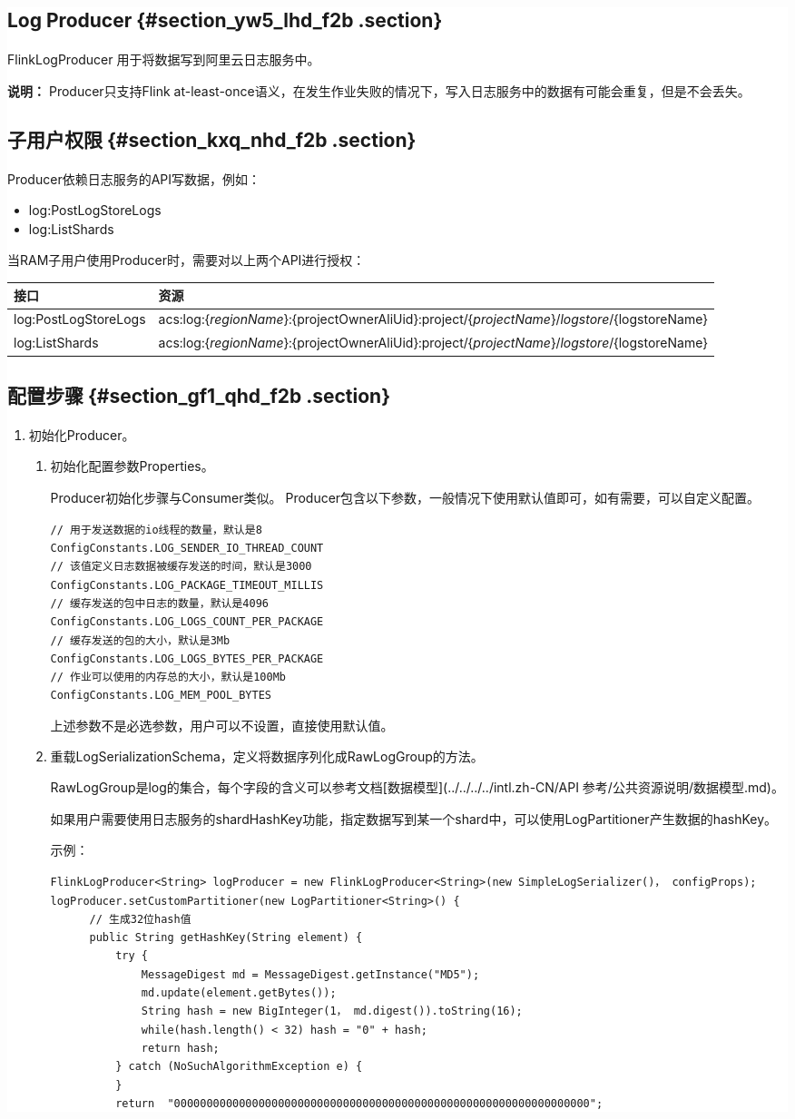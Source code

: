 ## Log Producer {#section_yw5_lhd_f2b .section}

FlinkLogProducer 用于将数据写到阿里云日志服务中。

**说明：** Producer只支持Flink at-least-once语义，在发生作业失败的情况下，写入日志服务中的数据有可能会重复，但是不会丢失。

## 子用户权限 {#section_kxq_nhd_f2b .section}

Producer依赖日志服务的API写数据，例如：

-   log:PostLogStoreLogs
-   log:ListShards

当RAM子用户使用Producer时，需要对以上两个API进行授权：

|接口|资源|
|:-|:-|
|log:PostLogStoreLogs|acs:log:$\{regionName\}:$\{projectOwnerAliUid\}:project/$\{projectName\}/logstore/$\{logstoreName\}|
|log:ListShards|acs:log:$\{regionName\}:$\{projectOwnerAliUid\}:project/$\{projectName\}/logstore/$\{logstoreName\}|

## 配置步骤 {#section_gf1_qhd_f2b .section}

1.  初始化Producer。
    1.  初始化配置参数Properties。

        Producer初始化步骤与Consumer类似。 Producer包含以下参数，一般情况下使用默认值即可，如有需要，可以自定义配置。

        ``` {#codeblock_nkr_33j_xmk}
        // 用于发送数据的io线程的数量，默认是8
        ConfigConstants.LOG_SENDER_IO_THREAD_COUNT
        // 该值定义日志数据被缓存发送的时间，默认是3000
        ConfigConstants.LOG_PACKAGE_TIMEOUT_MILLIS
        // 缓存发送的包中日志的数量，默认是4096
        ConfigConstants.LOG_LOGS_COUNT_PER_PACKAGE
        // 缓存发送的包的大小，默认是3Mb
        ConfigConstants.LOG_LOGS_BYTES_PER_PACKAGE
        // 作业可以使用的内存总的大小，默认是100Mb
        ConfigConstants.LOG_MEM_POOL_BYTES
        ```

        上述参数不是必选参数，用户可以不设置，直接使用默认值。

    2.  重载LogSerializationSchema，定义将数据序列化成RawLogGroup的方法。

        RawLogGroup是log的集合，每个字段的含义可以参考文档[数据模型](../../../../intl.zh-CN/API 参考/公共资源说明/数据模型.md)。

        如果用户需要使用日志服务的shardHashKey功能，指定数据写到某一个shard中，可以使用LogPartitioner产生数据的hashKey。

        示例：

        ``` {#codeblock_qdd_82j_rtw}
        FlinkLogProducer<String> logProducer = new FlinkLogProducer<String>(new SimpleLogSerializer()， configProps);
        logProducer.setCustomPartitioner(new LogPartitioner<String>() {
              // 生成32位hash值
              public String getHashKey(String element) {
                  try {
                      MessageDigest md = MessageDigest.getInstance("MD5");
                      md.update(element.getBytes());
                      String hash = new BigInteger(1， md.digest()).toString(16);
                      while(hash.length() < 32) hash = "0" + hash;
                      return hash;
                  } catch (NoSuchAlgorithmException e) {
                  }
                  return  "0000000000000000000000000000000000000000000000000000000000000000";